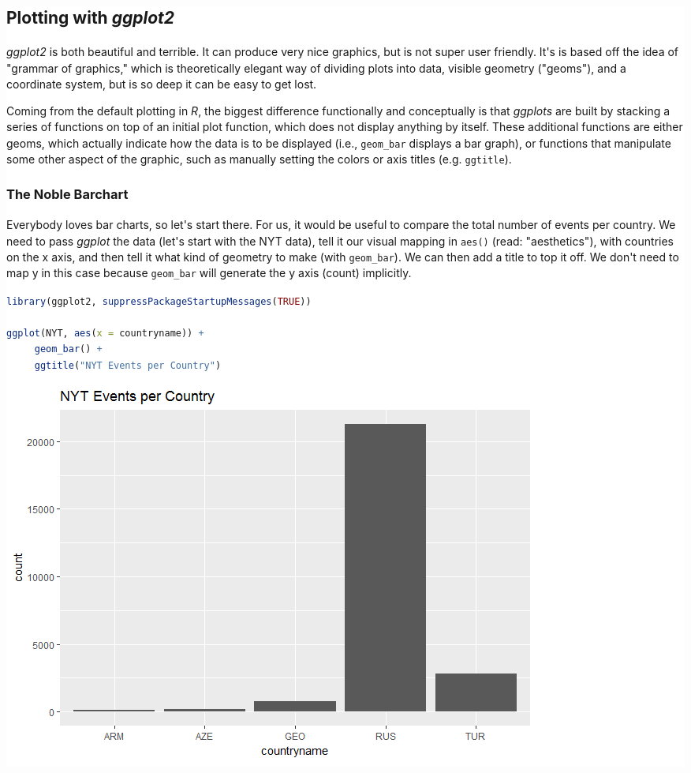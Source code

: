 Plotting with *ggplot2*
-----------------------

*ggplot2* is both beautiful and terrible. It can produce very nice graphics, but is not super user friendly. It's is based off the idea of "grammar of graphics," which is theoretically elegant way of dividing plots into data, visible geometry ("geoms"), and a coordinate system, but is so deep it can be easy to get lost.

Coming from the default plotting in *R*, the biggest difference functionally and conceptually is that *ggplots* are built by stacking a series of functions on top of an initial plot function, which does not display anything by itself. These additional functions are either geoms, which actually indicate how the data is to be displayed (i.e., `geom_bar` displays a bar graph), or functions that manipulate some other aspect of the graphic, such as manually setting the colors or axis titles (e.g. `ggtitle`).

### The Noble Barchart

Everybody loves bar charts, so let's start there. For us, it would be useful to compare the total number of events per country. We need to pass *ggplot* the data (let's start with the NYT data), tell it our visual mapping in `aes()` (read: "aesthetics"), with countries on the x axis, and then tell it what kind of geometry to make (with `geom_bar`). We can then add a title to top it off. We don't need to map y in this case because `geom_bar` will generate the y axis (count) implicitly.

``` r
library(ggplot2, suppressPackageStartupMessages(TRUE))

ggplot(NYT, aes(x = countryname)) + 
     geom_bar() +
     ggtitle("NYT Events per Country")
```

![](Mark_SODA_502_Part_1_files/figure-markdown_github-ascii_identifiers/NYT_barplot_basic-1.png)
